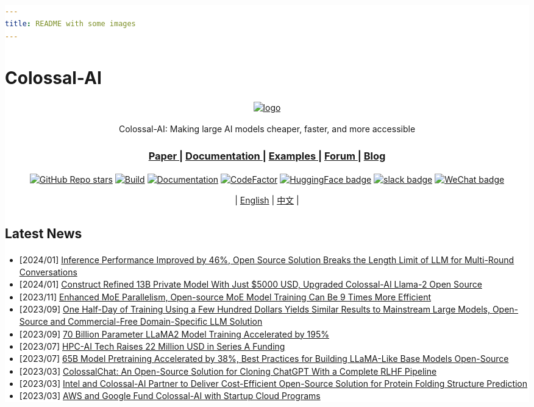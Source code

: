 ```yaml
---
title: README with some images
---
```

# Colossal-AI

<div id="top" align="center">

[![logo](https://raw.githubusercontent.com/hpcaitech/public_assets/main/colossalai/img/colossal-ai_logo_vertical.png)](https://www.colossalai.org/)

Colossal-AI: Making large AI models cheaper, faster, and more accessible

<h3> <a href="<https://arxiv.org/abs/2110.14883>"> Paper </a> | <a href="<https://www.colossalai.org/>"> Documentation </a> | <a href="<https://github.com/hpcaitech/ColossalAI/tree/main/examples>"> Examples </a> | <a href="<https://github.com/hpcaitech/ColossalAI/discussions>"> Forum </a> | <a href="<https://medium.com/@hpcaitech>"> Blog </a></h3>

[![GitHub Repo stars](https://img.shields.io/github/stars/hpcaitech/ColossalAI?style=social)](https://github.com/hpcaitech/ColossalAI/stargazers) [![Build](https://github.com/hpcaitech/ColossalAI/actions/workflows/build_on_schedule.yml/badge.svg)](https://github.com/hpcaitech/ColossalAI/actions/workflows/build_on_schedule.yml) [![Documentation](https://readthedocs.org/projects/colossalai/badge/?version=latest)](https://colossalai.readthedocs.io/en/latest/?badge=latest) [![CodeFactor](https://www.codefactor.io/repository/github/hpcaitech/colossalai/badge)](https://www.codefactor.io/repository/github/hpcaitech/colossalai) [![HuggingFace badge](https://img.shields.io/badge/%F0%9F%A4%97HuggingFace-Join-yellow)](https://huggingface.co/hpcai-tech) [![slack badge](https://img.shields.io/badge/Slack-join-blueviolet?logo=slack&amp)](https://github.com/hpcaitech/public_assets/tree/main/colossalai/contact/slack) [![WeChat badge](https://img.shields.io/badge/%E5%BE%AE%E4%BF%A1-%E5%8A%A0%E5%85%A5-green?logo=wechat&amp)](https://raw.githubusercontent.com/hpcaitech/public_assets/main/colossalai/img/WeChat.png)

| [English](README.md) | [中文](docs/README-zh-Hans.md) |

</div>

## Latest News

- \[2024/01\] [Inference Performance Improved by 46%, Open Source Solution Breaks the Length Limit of LLM for Multi-Round Conversations](https://hpc-ai.com/blog/Colossal-AI-SwiftInfer)
- \[2024/01\] [Construct Refined 13B Private Model With Just $5000 USD, Upgraded Colossal-AI Llama-2 Open Source](https://hpc-ai.com/blog/colossal-llama-2-13b)
- \[2023/11\] [Enhanced MoE Parallelism, Open-source MoE Model Training Can Be 9 Times More Efficient](https://www.hpc-ai.tech/blog/enhanced-moe-parallelism-open-source-moe-model-training-can-be-9-times-more-efficient)
- \[2023/09\] [One Half-Day of Training Using a Few Hundred Dollars Yields Similar Results to Mainstream Large Models, Open-Source and Commercial-Free Domain-Specific LLM Solution](https://www.hpc-ai.tech/blog/one-half-day-of-training-using-a-few-hundred-dollars-yields-similar-results-to-mainstream-large-models-open-source-and-commercial-free-domain-specific-llm-solution)
- \[2023/09\] [70 Billion Parameter LLaMA2 Model Training Accelerated by 195%](https://www.hpc-ai.tech/blog/70b-llama2-training)
- \[2023/07\] [HPC-AI Tech Raises 22 Million USD in Series A Funding](https://www.hpc-ai.tech/blog/hpc-ai-tech-raises-22-million-usd-in-series-a-funding-to-fuel-team-expansion-and-business-growth)
- \[2023/07\] [65B Model Pretraining Accelerated by 38%, Best Practices for Building LLaMA-Like Base Models Open-Source](https://www.hpc-ai.tech/blog/large-model-pretraining)
- \[2023/03\] [ColossalChat: An Open-Source Solution for Cloning ChatGPT With a Complete RLHF Pipeline](https://medium.com/@yangyou_berkeley/colossalchat-an-open-source-solution-for-cloning-chatgpt-with-a-complete-rlhf-pipeline-5edf08fb538b)
- \[2023/03\] [Intel and Colossal-AI Partner to Deliver Cost-Efficient Open-Source Solution for Protein Folding Structure Prediction](https://www.hpc-ai.tech/blog/intel-habana)
- \[2023/03\] [AWS and Google Fund Colossal-AI with Startup Cloud Programs](https://www.hpc-ai.tech/blog/aws-and-google-fund-colossal-ai-with-startup-cloud-programs)

